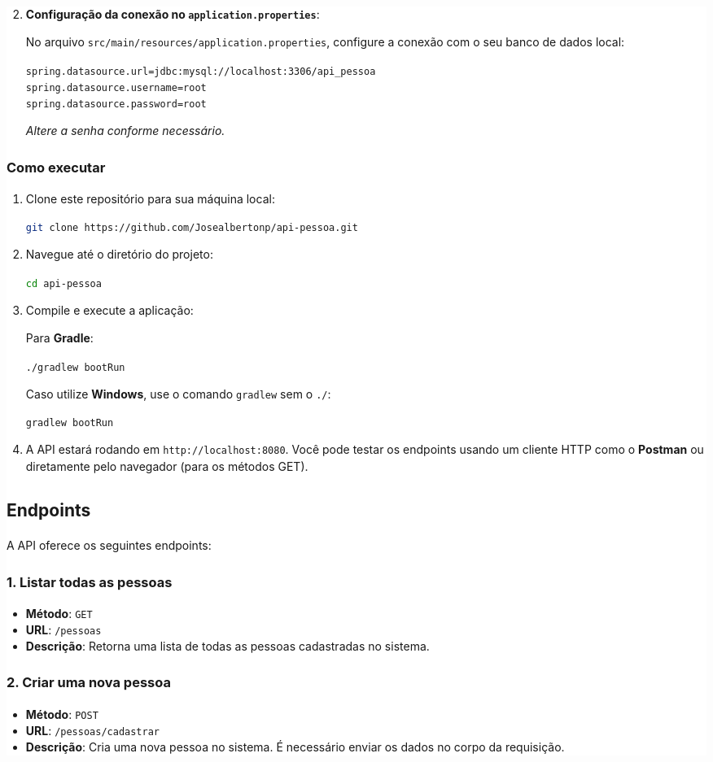 2. **Configuração da conexão no `application.properties`**:

   No arquivo `src/main/resources/application.properties`, configure a conexão com o seu banco de dados local:

    ```properties
    spring.datasource.url=jdbc:mysql://localhost:3306/api_pessoa
    spring.datasource.username=root
    spring.datasource.password=root
    ```

   *Altere a senha conforme necessário.*

### Como executar

1. Clone este repositório para sua máquina local:

    ```bash
    git clone https://github.com/Josealbertonp/api-pessoa.git
    ```

2. Navegue até o diretório do projeto:

    ```bash
    cd api-pessoa
    ```

3. Compile e execute a aplicação:

   Para **Gradle**:
    ```bash
    ./gradlew bootRun
    ```

   Caso utilize **Windows**, use o comando `gradlew` sem o `./`:
    ```bash
    gradlew bootRun
    ```

4. A API estará rodando em `http://localhost:8080`. Você pode testar os endpoints usando um cliente HTTP como o **Postman** ou diretamente pelo navegador (para os métodos GET).

## Endpoints

A API oferece os seguintes endpoints:

### 1. Listar todas as pessoas

- **Método**: `GET`
- **URL**: `/pessoas`
- **Descrição**: Retorna uma lista de todas as pessoas cadastradas no sistema.

### 2. Criar uma nova pessoa

- **Método**: `POST`
- **URL**: `/pessoas/cadastrar`
- **Descrição**: Cria uma nova pessoa no sistema. É necessário enviar os dados no corpo da requisição.
